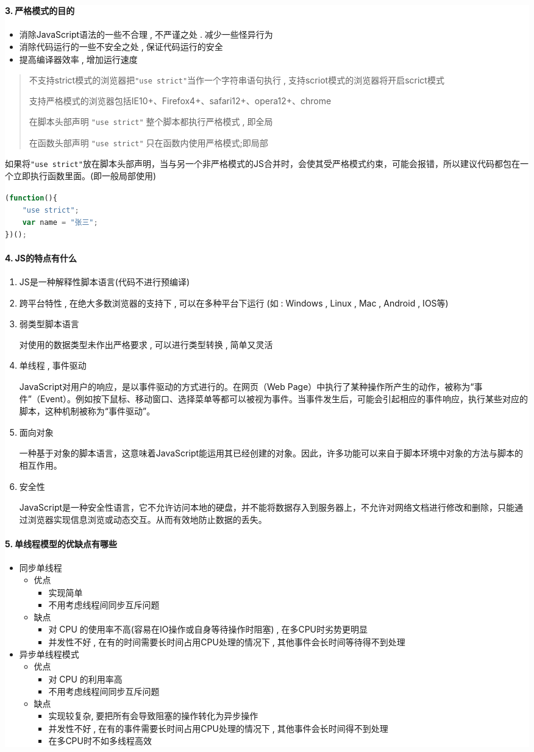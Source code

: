 #### 3. 严格模式的目的

* 消除JavaScript语法的一些不合理 , 不严谨之处 . 减少一些怪异行为
* 消除代码运行的一些不安全之处 , 保证代码运行的安全
* 提高编译器效率 , 增加运行速度

> 不支持strict模式的浏览器把`"use strict"`当作一个字符串语句执行 , 支持scriot模式的浏览器将开启scrict模式
>
> 支持严格模式的浏览器包括IE10+、Firefox4+、safari12+、opera12+、chrome
>
> 在脚本头部声明  `"use strict"` 整个脚本都执行严格模式 , 即全局
>
> 在函数头部声明  `"use strict"` 只在函数内使用严格模式;即局部

如果将`"use strict"`放在脚本头部声明，当与另一个非严格模式的JS合并时，会使其受严格模式约束，可能会报错，所以建议代码都包在一个立即执行函数里面。(即一般局部使用)

````js
(function(){
    "use strict";
    var name = "张三";
})();
````

#### 4. JS的特点有什么

1. JS是一种解释性脚本语言(代码不进行预编译)

2. 跨平台特性 , 在绝大多数浏览器的支持下 , 可以在多种平台下运行 (如 : Windows , Linux , Mac , Android , IOS等)

3. 弱类型脚本语言

   对使用的数据类型未作出严格要求 , 可以进行类型转换 , 简单又灵活

4. 单线程 , 事件驱动

   JavaScript对用户的响应，是以事件驱动的方式进行的。在网页（Web Page）中执行了某种操作所产生的动作，被称为“事件”（Event）。例如按下鼠标、移动窗口、选择菜单等都可以被视为事件。当事件发生后，可能会引起相应的事件响应，执行某些对应的脚本，这种机制被称为“事件驱动”。

5. 面向对象

   一种基于对象的脚本语言，这意味着JavaScript能运用其已经创建的对象。因此，许多功能可以来自于脚本环境中对象的方法与脚本的相互作用。

6. 安全性

   JavaScript是一种安全性语言，它不允许访问本地的硬盘，并不能将数据存入到服务器上，不允许对网络文档进行修改和删除，只能通过浏览器实现信息浏览或动态交互。从而有效地防止数据的丢失。

#### 5. 单线程模型的优缺点有哪些

* 同步单线程
  * 优点
    * 实现简单
    * 不用考虑线程间同步互斥问题
  * 缺点
    * 对 CPU 的使用率不高(容易在IO操作或自身等待操作时阻塞) , 在多CPU时劣势更明显
    * 并发性不好 , 在有的时间需要长时间占用CPU处理的情况下 , 其他事件会长时间等待得不到处理
* 异步单线程模式
  * 优点
    * 对 CPU 的利用率高
    * 不用考虑线程间同步互斥问题
  * 缺点
    * 实现较复杂, 要把所有会导致阻塞的操作转化为异步操作 
    * 并发性不好 , 在有的事件需要长时间占用CPU处理的情况下 , 其他事件会长时间得不到处理
    * 在多CPU时不如多线程高效
